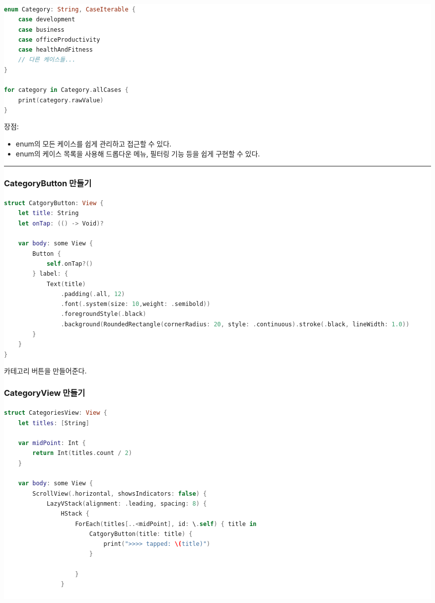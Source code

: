 ```swift
enum Category: String, CaseIterable {
    case development
    case business
    case officeProductivity
    case healthAndFitness
    // 다른 케이스들...
}

for category in Category.allCases {
    print(category.rawValue)
}
```

장점:
- enum의 모든 케이스를 쉽게 관리하고 접근할 수 있다.
- enum의 케이스 목록을 사용해 드롭다운 메뉴, 필터링 기능 등을 쉽게 구현할 수 있다.

---

### CategoryButton 만들기

```swift
struct CatgoryButton: View {
    let title: String
    let onTap: (() -> Void)?
    
    var body: some View {
        Button {
            self.onTap?()
        } label: {
            Text(title)
                .padding(.all, 12)
                .font(.system(size: 10,weight: .semibold))
                .foregroundStyle(.black)
                .background(RoundedRectangle(cornerRadius: 20, style: .continuous).stroke(.black, lineWidth: 1.0))
        }
    }
}
```

카테고리 버튼을 만들어준다.

### CategoryView 만들기

```swift
struct CategoriesView: View {
    let titles: [String]
    
    var midPoint: Int {
        return Int(titles.count / 2)
    }
    
    var body: some View {
        ScrollView(.horizontal, showsIndicators: false) {
            LazyVStack(alignment: .leading, spacing: 8) {
                HStack {
                    ForEach(titles[..<midPoint], id: \.self) { title in
                        CatgoryButton(title: title) {
                            print(">>>> tapped: \(title)")
                        }
                        
                    }
                }
                
```